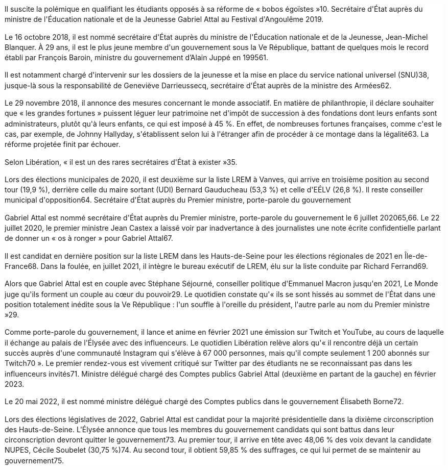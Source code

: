 Il suscite la polémique en qualifiant les étudiants opposés à sa réforme de « bobos égoïstes »10.
Secrétaire d'État auprès du ministre de l'Éducation nationale et de la Jeunesse
Gabriel Attal au Festival d'Angoulême 2019.

Le 16 octobre 2018, il est nommé secrétaire d'État auprès du ministre de l'Éducation nationale et de la Jeunesse, Jean-Michel Blanquer. À 29 ans, il est le plus jeune membre d'un gouvernement sous la Ve République, battant de quelques mois le record établi par François Baroin, ministre du gouvernement d’Alain Juppé en 199561.

Il est notamment chargé d'intervenir sur les dossiers de la jeunesse et la mise en place du service national universel (SNU)38, jusque-là sous la responsabilité de Geneviève Darrieussecq, secrétaire d'État auprès de la ministre des Armées62.

Le 29 novembre 2018, il annonce des mesures concernant le monde associatif. En matière de philanthropie, il déclare souhaiter que « les grandes fortunes » puissent léguer leur patrimoine net d'impôt de succession à des fondations dont leurs enfants sont administrateurs, plutôt qu'à leurs enfants, ce qui est imposé à 45 %. En effet, de nombreuses fortunes françaises, comme c'est le cas, par exemple, de Johnny Hallyday, s'établissent selon lui à l'étranger afin de procéder à ce montage dans la légalité63. La réforme projetée finit par échouer.

Selon Libération, « il est un des rares secrétaires d'État à exister »35.

Lors des élections municipales de 2020, il est deuxième sur la liste LREM à Vanves, qui arrive en troisième position au second tour (19,9 %), derrière celle du maire sortant (UDI) Bernard Gauducheau (53,3 %) et celle d'EÉLV (26,8 %). Il reste conseiller municipal d'opposition64.
Secrétaire d'État auprès du Premier ministre, porte-parole du gouvernement

Gabriel Attal est nommé secrétaire d'État auprès du Premier ministre, porte-parole du gouvernement le 6 juillet 202065,66. Le 22 juillet 2020, le premier ministre Jean Castex a laissé voir par inadvertance à des journalistes une note écrite confidentielle parlant de donner un « os à ronger » pour Gabriel Attal67.

Il est candidat en dernière position sur la liste LREM dans les Hauts-de-Seine pour les élections régionales de 2021 en Île-de-France68. Dans la foulée, en juillet 2021, il intègre le bureau exécutif de LREM, élu sur la liste conduite par Richard Ferrand69.

Alors que Gabriel Attal est en couple avec Stéphane Séjourné, conseiller politique d'Emmanuel Macron jusqu'en 2021, Le Monde juge qu'ils forment un couple au cœur du pouvoir29. Le quotidien constate qu'« ils se sont hissés au sommet de l'État dans une position totalement inédite sous la Ve République : l'un souffle à l'oreille du président, l'autre parle au nom du Premier ministre »29.

Comme porte-parole du gouvernement, il lance et anime en février 2021 une émission sur Twitch et YouTube, au cours de laquelle il échange au palais de l'Élysée avec des influenceurs. Le quotidien Libération relève alors qu'« il rencontre déjà un certain succès auprès d'une communauté Instagram qui s'élève à 67 000 personnes, mais qu'il compte seulement 1 200 abonnés sur Twitch70 ». Le premier rendez-vous est vivement critiqué sur Twitter par des étudiants ne se reconnaissant pas dans les influenceurs invités71.
Ministre délégué chargé des Comptes publics
Gabriel Attal (deuxième en partant de la gauche) en février 2023.

Le 20 mai 2022, il est nommé ministre délégué chargé des Comptes publics dans le gouvernement Élisabeth Borne72.

Lors des élections législatives de 2022, Gabriel Attal est candidat pour la majorité présidentielle dans la dixième circonscription des Hauts-de-Seine. L'Élysée annonce que tous les membres du gouvernement candidats qui sont battus dans leur circonscription devront quitter le gouvernement73. Au premier tour, il arrive en tête avec 48,06 % des voix devant la candidate NUPES, Cécile Soubelet (30,75 %)74. Au second tour, il obtient 59,85 % des suffrages, ce qui lui permet de se maintenir au gouvernement75.
